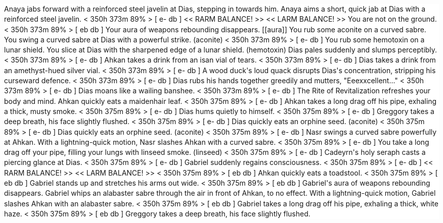 Anaya jabs forward with a reinforced steel javelin at Dias, stepping in towards
him.
Anaya aims a short, quick jab at Dias with a reinforced steel javelin.
< 350h 373m 89% > [ e- db ] 
<< RARM BALANCE! >>
<< LARM BALANCE! >>
You are not on the ground.
< 350h 373m 89% > [ eb db ] 
Your aura of weapons rebounding disappears. [[aura]]
You rub some aconite on a curved sabre.
You swing a curved sabre at Dias with a powerful strike. (aconite)
< 350h 373m 89% > [ e- db ] 
You rub some hemotoxin on a lunar shield.
You slice at Dias with the sharpened edge of a lunar shield. (hemotoxin)
Dias pales suddenly and slumps perceptibly.
< 350h 373m 89% > [ e- db ] 
Ahkan takes a drink from an isan vial of tears.
< 350h 373m 89% > [ e- db ] 
Dias takes a drink from an amethyst-hued silver vial.
< 350h 373m 89% > [ e- db ] 
A wood duck's loud quack disrupts Dias's concentration, stripping his curseward
defence.
< 350h 373m 89% > [ e- db ] 
Dias rubs his hands together greedily and mutters, "Eeexxcellent..."
< 350h 373m 89% > [ e- db ] 
Dias moans like a wailing banshee.
< 350h 373m 89% > [ e- db ] 
The Rite of Revitalization refreshes your body and mind.
Ahkan quickly eats a maidenhair leaf.
< 350h 375m 89% > [ e- db ] 
Ahkan takes a long drag off his pipe, exhaling a thick, musty smoke.
< 350h 375m 89% > [ e- db ] 
Dias hums quietly to himself.
< 350h 375m 89% > [ e- db ] 
Greggory takes a deep breath, his face slightly flushed.
< 350h 375m 89% > [ e- db ] 
Dias quickly eats an orphine seed. (aconite)
< 350h 375m 89% > [ e- db ] 
Dias quickly eats an orphine seed. (aconite)
< 350h 375m 89% > [ e- db ] 
Nasr swings a curved sabre powerfully at Ahkan.
With a lightning-quick motion, Nasr slashes Ahkan with a curved sabre.
< 350h 375m 89% > [ e- db ] 
You take a long drag off your pipe, filling your lungs with linseed smoke. (linseed)
< 350h 375m 89% > [ e- db ] 
Cadeyrn's holy seraph casts a piercing glance at Dias.
< 350h 375m 89% > [ e- db ] 
Gabriel suddenly regains consciousness.
< 350h 375m 89% > [ e- db ] 
<< RARM BALANCE! >>
<< LARM BALANCE! >>
< 350h 375m 89% > [ eb db ] 
Ahkan quickly eats a toadstool.
< 350h 375m 89% > [ eb db ] 
Gabriel stands up and stretches his arms out wide.
< 350h 375m 89% > [ eb db ] 
Gabriel's aura of weapons rebounding disappears.
Gabriel whips an alabaster sabre through the air in front of Ahkan, to no 
effect.
With a lightning-quick motion, Gabriel slashes Ahkan with an alabaster sabre.
< 350h 375m 89% > [ eb db ] 
Gabriel takes a long drag off his pipe, exhaling a thick, white haze.
< 350h 375m 89% > [ eb db ] 
Greggory takes a deep breath, his face slightly flushed.